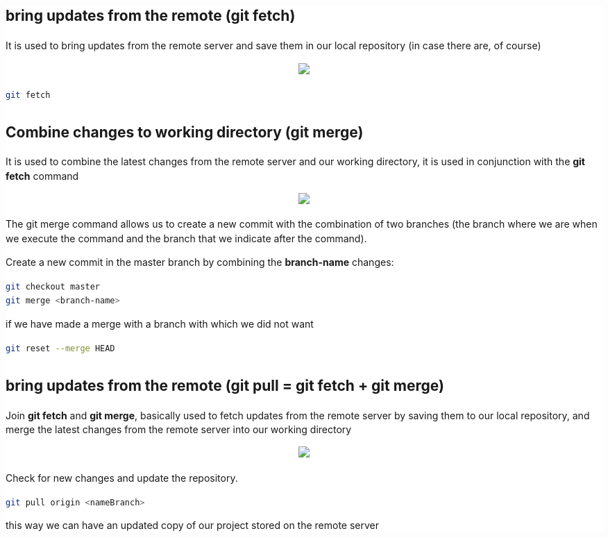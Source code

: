 ## bring updates from the remote (git fetch) 

It is used to bring updates from the remote server and save them in our local repository (in case there are, of course)

<p align="center">
<img height="250" src="https://user-images.githubusercontent.com/13514156/120523977-2780d080-c39c-11eb-8b01-94fefcf7564e.png">
</p>

```sh
git fetch 
```

## Combine changes to working directory (git merge)

It is used to combine the latest changes from the remote server and our working directory, it is used in conjunction with the **git fetch** command

<p align="center">
<img height="250" src="https://user-images.githubusercontent.com/13514156/120524031-35365600-c39c-11eb-8928-38027cd924e4.png">
</p>

The git merge command allows us to create a new commit with the combination of two branches (the branch where we are when we execute the command and the branch that we indicate after the command).

Create a new commit in the master branch by combining the **branch-name** changes:
```sh
git checkout master
git merge <branch-name>
```

if we have made a merge with a branch with which we did not want
```sh
git reset --merge HEAD
```

## bring updates from the remote  (git pull =  git fetch + git merge)

Join **git fetch** and **git merge**, basically used to fetch updates from the remote server by saving them to our local repository, and merge the latest changes from the remote server into our working directory

<p align="center">
<img height="250" src="https://user-images.githubusercontent.com/13514156/120524073-42534500-c39c-11eb-9944-6a6e4c0ed850.png">
</p>

Check for new changes and update the repository.
```sh
git pull origin <nameBranch>
```

this way we can have an updated copy of our project stored on the remote server
